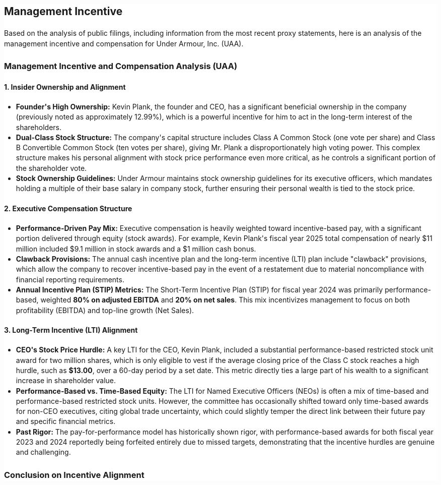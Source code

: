 
## Management Incentive

Based on the analysis of public filings, including information from the most recent proxy statements, here is an analysis of the management incentive and compensation for Under Armour, Inc. (UAA).

### **Management Incentive and Compensation Analysis (UAA)**

#### **1. Insider Ownership and Alignment**

*   **Founder's High Ownership:** Kevin Plank, the founder and CEO, has a significant beneficial ownership in the company (previously noted as approximately 12.99%), which is a powerful incentive for him to act in the long-term interest of the shareholders.
*   **Dual-Class Stock Structure:** The company's capital structure includes Class A Common Stock (one vote per share) and Class B Convertible Common Stock (ten votes per share), giving Mr. Plank a disproportionately high voting power. This complex structure makes his personal alignment with stock price performance even more critical, as he controls a significant portion of the shareholder vote.
*   **Stock Ownership Guidelines:** Under Armour maintains stock ownership guidelines for its executive officers, which mandates holding a multiple of their base salary in company stock, further ensuring their personal wealth is tied to the stock price.

#### **2. Executive Compensation Structure**

*   **Performance-Driven Pay Mix:** Executive compensation is heavily weighted toward incentive-based pay, with a significant portion delivered through equity (stock awards). For example, Kevin Plank's fiscal year 2025 total compensation of nearly $11 million included $9.1 million in stock awards and a $1 million cash bonus.
*   **Clawback Provisions:** The annual cash incentive plan and the long-term incentive (LTI) plan include "clawback" provisions, which allow the company to recover incentive-based pay in the event of a restatement due to material noncompliance with financial reporting requirements.
*   **Annual Incentive Plan (STIP) Metrics:** The Short-Term Incentive Plan (STIP) for fiscal year 2024 was primarily performance-based, weighted **80% on adjusted EBITDA** and **20% on net sales**. This mix incentivizes management to focus on both profitability (EBITDA) and top-line growth (Net Sales).

#### **3. Long-Term Incentive (LTI) Alignment**

*   **CEO's Stock Price Hurdle:** A key LTI for the CEO, Kevin Plank, included a substantial performance-based restricted stock unit award for two million shares, which is only eligible to vest if the average closing price of the Class C stock reaches a high hurdle, such as **\$13.00**, over a 60-day period by a set date. This metric directly ties a large part of his wealth to a significant increase in shareholder value.
*   **Performance-Based vs. Time-Based Equity:** The LTI for Named Executive Officers (NEOs) is often a mix of time-based and performance-based restricted stock units. However, the committee has occasionally shifted toward only time-based awards for non-CEO executives, citing global trade uncertainty, which could slightly temper the direct link between their future pay and specific financial metrics.
*   **Past Rigor:** The pay-for-performance model has historically shown rigor, with performance-based awards for both fiscal year 2023 and 2024 reportedly being forfeited entirely due to missed targets, demonstrating that the incentive hurdles are genuine and challenging.

### **Conclusion on Incentive Alignment**
